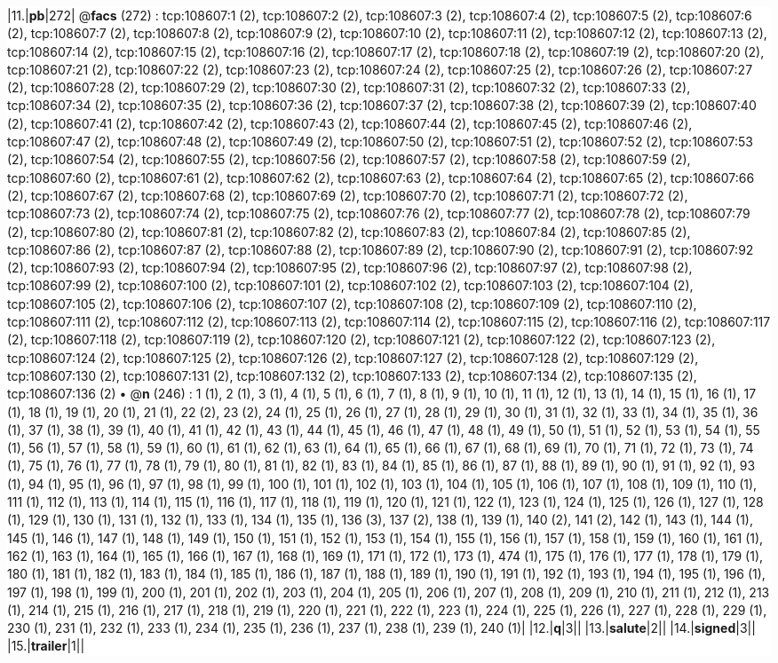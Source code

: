 |11.|__pb__|272| @__facs__ (272) : tcp:108607:1 (2), tcp:108607:2 (2), tcp:108607:3 (2), tcp:108607:4 (2), tcp:108607:5 (2), tcp:108607:6 (2), tcp:108607:7 (2), tcp:108607:8 (2), tcp:108607:9 (2), tcp:108607:10 (2), tcp:108607:11 (2), tcp:108607:12 (2), tcp:108607:13 (2), tcp:108607:14 (2), tcp:108607:15 (2), tcp:108607:16 (2), tcp:108607:17 (2), tcp:108607:18 (2), tcp:108607:19 (2), tcp:108607:20 (2), tcp:108607:21 (2), tcp:108607:22 (2), tcp:108607:23 (2), tcp:108607:24 (2), tcp:108607:25 (2), tcp:108607:26 (2), tcp:108607:27 (2), tcp:108607:28 (2), tcp:108607:29 (2), tcp:108607:30 (2), tcp:108607:31 (2), tcp:108607:32 (2), tcp:108607:33 (2), tcp:108607:34 (2), tcp:108607:35 (2), tcp:108607:36 (2), tcp:108607:37 (2), tcp:108607:38 (2), tcp:108607:39 (2), tcp:108607:40 (2), tcp:108607:41 (2), tcp:108607:42 (2), tcp:108607:43 (2), tcp:108607:44 (2), tcp:108607:45 (2), tcp:108607:46 (2), tcp:108607:47 (2), tcp:108607:48 (2), tcp:108607:49 (2), tcp:108607:50 (2), tcp:108607:51 (2), tcp:108607:52 (2), tcp:108607:53 (2), tcp:108607:54 (2), tcp:108607:55 (2), tcp:108607:56 (2), tcp:108607:57 (2), tcp:108607:58 (2), tcp:108607:59 (2), tcp:108607:60 (2), tcp:108607:61 (2), tcp:108607:62 (2), tcp:108607:63 (2), tcp:108607:64 (2), tcp:108607:65 (2), tcp:108607:66 (2), tcp:108607:67 (2), tcp:108607:68 (2), tcp:108607:69 (2), tcp:108607:70 (2), tcp:108607:71 (2), tcp:108607:72 (2), tcp:108607:73 (2), tcp:108607:74 (2), tcp:108607:75 (2), tcp:108607:76 (2), tcp:108607:77 (2), tcp:108607:78 (2), tcp:108607:79 (2), tcp:108607:80 (2), tcp:108607:81 (2), tcp:108607:82 (2), tcp:108607:83 (2), tcp:108607:84 (2), tcp:108607:85 (2), tcp:108607:86 (2), tcp:108607:87 (2), tcp:108607:88 (2), tcp:108607:89 (2), tcp:108607:90 (2), tcp:108607:91 (2), tcp:108607:92 (2), tcp:108607:93 (2), tcp:108607:94 (2), tcp:108607:95 (2), tcp:108607:96 (2), tcp:108607:97 (2), tcp:108607:98 (2), tcp:108607:99 (2), tcp:108607:100 (2), tcp:108607:101 (2), tcp:108607:102 (2), tcp:108607:103 (2), tcp:108607:104 (2), tcp:108607:105 (2), tcp:108607:106 (2), tcp:108607:107 (2), tcp:108607:108 (2), tcp:108607:109 (2), tcp:108607:110 (2), tcp:108607:111 (2), tcp:108607:112 (2), tcp:108607:113 (2), tcp:108607:114 (2), tcp:108607:115 (2), tcp:108607:116 (2), tcp:108607:117 (2), tcp:108607:118 (2), tcp:108607:119 (2), tcp:108607:120 (2), tcp:108607:121 (2), tcp:108607:122 (2), tcp:108607:123 (2), tcp:108607:124 (2), tcp:108607:125 (2), tcp:108607:126 (2), tcp:108607:127 (2), tcp:108607:128 (2), tcp:108607:129 (2), tcp:108607:130 (2), tcp:108607:131 (2), tcp:108607:132 (2), tcp:108607:133 (2), tcp:108607:134 (2), tcp:108607:135 (2), tcp:108607:136 (2)  •  @__n__ (246) : 1 (1), 2 (1), 3 (1), 4 (1), 5 (1), 6 (1), 7 (1), 8 (1), 9 (1), 10 (1), 11 (1), 12 (1), 13 (1), 14 (1), 15 (1), 16 (1), 17 (1), 18 (1), 19 (1), 20 (1), 21 (1), 22 (2), 23 (2), 24 (1), 25 (1), 26 (1), 27 (1), 28 (1), 29 (1), 30 (1), 31 (1), 32 (1), 33 (1), 34 (1), 35 (1), 36 (1), 37 (1), 38 (1), 39 (1), 40 (1), 41 (1), 42 (1), 43 (1), 44 (1), 45 (1), 46 (1), 47 (1), 48 (1), 49 (1), 50 (1), 51 (1), 52 (1), 53 (1), 54 (1), 55 (1), 56 (1), 57 (1), 58 (1), 59 (1), 60 (1), 61 (1), 62 (1), 63 (1), 64 (1), 65 (1), 66 (1), 67 (1), 68 (1), 69 (1), 70 (1), 71 (1), 72 (1), 73 (1), 74 (1), 75 (1), 76 (1), 77 (1), 78 (1), 79 (1), 80 (1), 81 (1), 82 (1), 83 (1), 84 (1), 85 (1), 86 (1), 87 (1), 88 (1), 89 (1), 90 (1), 91 (1), 92 (1), 93 (1), 94 (1), 95 (1), 96 (1), 97 (1), 98 (1), 99 (1), 100 (1), 101 (1), 102 (1), 103 (1), 104 (1), 105 (1), 106 (1), 107 (1), 108 (1), 109 (1), 110 (1), 111 (1), 112 (1), 113 (1), 114 (1), 115 (1), 116 (1), 117 (1), 118 (1), 119 (1), 120 (1), 121 (1), 122 (1), 123 (1), 124 (1), 125 (1), 126 (1), 127 (1), 128 (1), 129 (1), 130 (1), 131 (1), 132 (1), 133 (1), 134 (1), 135 (1), 136 (3), 137 (2), 138 (1), 139 (1), 140 (2), 141 (2), 142 (1), 143 (1), 144 (1), 145 (1), 146 (1), 147 (1), 148 (1), 149 (1), 150 (1), 151 (1), 152 (1), 153 (1), 154 (1), 155 (1), 156 (1), 157 (1), 158 (1), 159 (1), 160 (1), 161 (1), 162 (1), 163 (1), 164 (1), 165 (1), 166 (1), 167 (1), 168 (1), 169 (1), 171 (1), 172 (1), 173 (1), 474 (1), 175 (1), 176 (1), 177 (1), 178 (1), 179 (1), 180 (1), 181 (1), 182 (1), 183 (1), 184 (1), 185 (1), 186 (1), 187 (1), 188 (1), 189 (1), 190 (1), 191 (1), 192 (1), 193 (1), 194 (1), 195 (1), 196 (1), 197 (1), 198 (1), 199 (1), 200 (1), 201 (1), 202 (1), 203 (1), 204 (1), 205 (1), 206 (1), 207 (1), 208 (1), 209 (1), 210 (1), 211 (1), 212 (1), 213 (1), 214 (1), 215 (1), 216 (1), 217 (1), 218 (1), 219 (1), 220 (1), 221 (1), 222 (1), 223 (1), 224 (1), 225 (1), 226 (1), 227 (1), 228 (1), 229 (1), 230 (1), 231 (1), 232 (1), 233 (1), 234 (1), 235 (1), 236 (1), 237 (1), 238 (1), 239 (1), 240 (1)|
|12.|__q__|3||
|13.|__salute__|2||
|14.|__signed__|3||
|15.|__trailer__|1||

